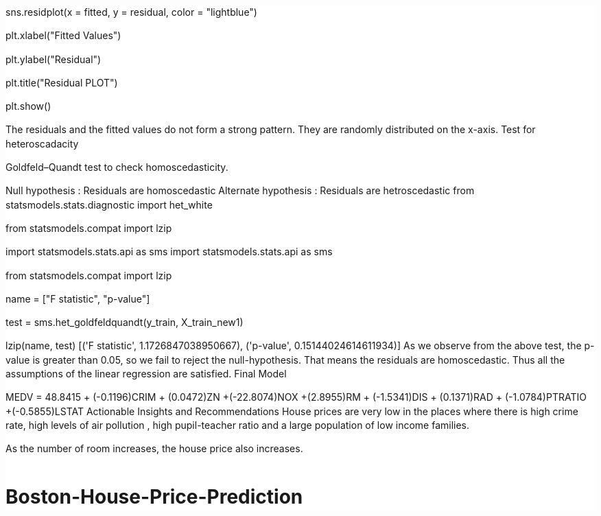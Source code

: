 sns.residplot(x = fitted, y = residual, color = "lightblue")

plt.xlabel("Fitted Values")

plt.ylabel("Residual")

plt.title("Residual PLOT")

plt.show()

The residuals and the fitted values do not form a strong pattern. They are randomly distributed on the x-axis.
Test for heteroscadacity

Goldfeld–Quandt test to check homoscedasticity.

Null hypothesis : Residuals are homoscedastic
Alternate hypothesis : Residuals are hetroscedastic
from statsmodels.stats.diagnostic import het_white

from statsmodels.compat import lzip

import statsmodels.stats.api as sms
import statsmodels.stats.api as sms

from statsmodels.compat import lzip

name = ["F statistic", "p-value"]

test = sms.het_goldfeldquandt(y_train, X_train_new1)

lzip(name, test)
[('F statistic', 1.1726847038950667), ('p-value', 0.15144024614611934)]
As we observe from the above test, the p-value is greater than 0.05, so we fail to reject the null-hypothesis. That means the residuals are homoscedastic.
Thus all the assumptions of the linear regression are satisfied.
Final Model

MEDV = 48.8415 + (-0.1196)CRIM + (0.0472)ZN +(-22.8074)NOX +(2.8955)RM + (-1.5341)DIS + (0.1371)RAD + (-1.0784)PTRATIO +(-0.5855)LSTAT
Actionable Insights and Recommendations
House prices are very low in the places where there is high crime rate, high levels of air pollution , high pupil-teacher ratio and a large population of low income families.

As the number of room increases, the house price also increases.

# Boston-House-Price-Prediction
